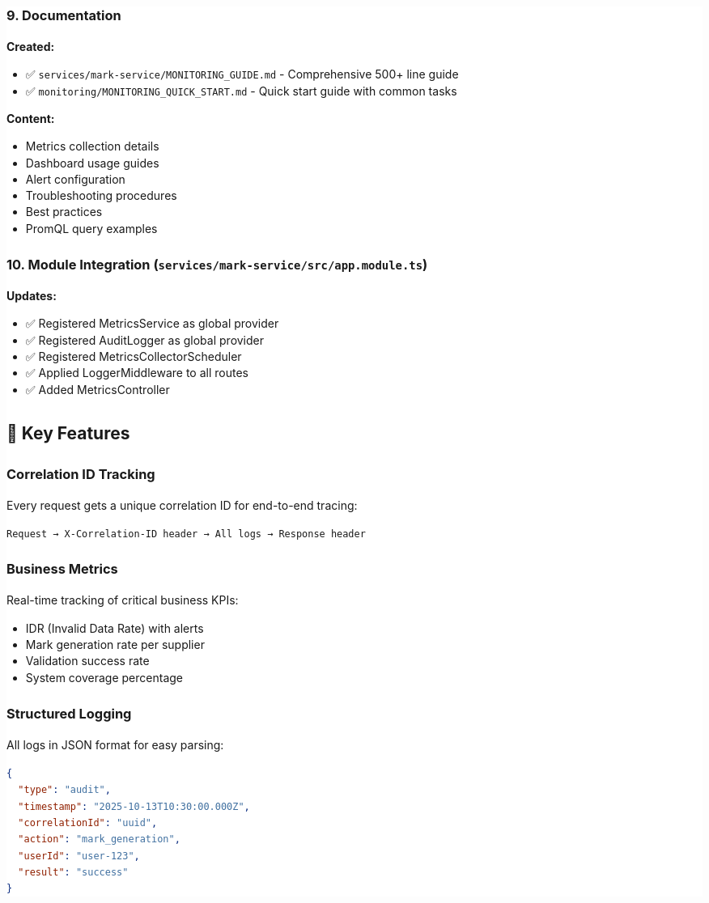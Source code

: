 ### 9. Documentation

**Created:**

- ✅ `services/mark-service/MONITORING_GUIDE.md` - Comprehensive 500+ line guide
- ✅ `monitoring/MONITORING_QUICK_START.md` - Quick start guide with common tasks

**Content:**

- Metrics collection details
- Dashboard usage guides
- Alert configuration
- Troubleshooting procedures
- Best practices
- PromQL query examples

### 10. Module Integration (`services/mark-service/src/app.module.ts`)

**Updates:**

- ✅ Registered MetricsService as global provider
- ✅ Registered AuditLogger as global provider
- ✅ Registered MetricsCollectorScheduler
- ✅ Applied LoggerMiddleware to all routes
- ✅ Added MetricsController

## 🎯 Key Features

### Correlation ID Tracking

Every request gets a unique correlation ID for end-to-end tracing:

```
Request → X-Correlation-ID header → All logs → Response header
```

### Business Metrics

Real-time tracking of critical business KPIs:

- IDR (Invalid Data Rate) with alerts
- Mark generation rate per supplier
- Validation success rate
- System coverage percentage

### Structured Logging

All logs in JSON format for easy parsing:

```json
{
  "type": "audit",
  "timestamp": "2025-10-13T10:30:00.000Z",
  "correlationId": "uuid",
  "action": "mark_generation",
  "userId": "user-123",
  "result": "success"
}
```
